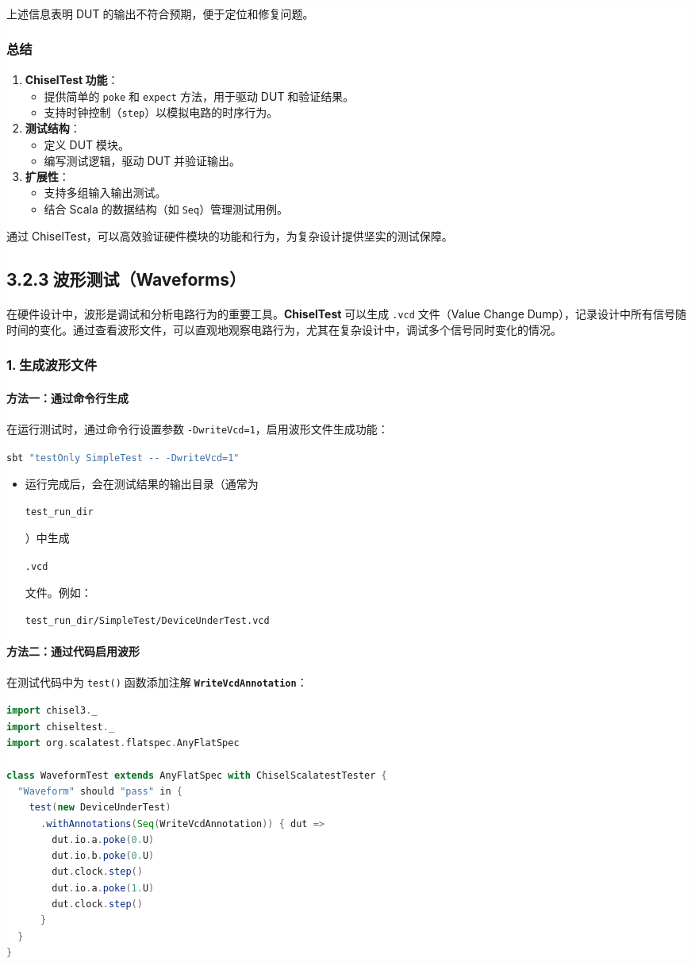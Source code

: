 上述信息表明 DUT 的输出不符合预期，便于定位和修复问题。

### **总结**

1. **ChiselTest 功能**：
   - 提供简单的 `poke` 和 `expect` 方法，用于驱动 DUT 和验证结果。
   - 支持时钟控制（`step`）以模拟电路的时序行为。
2. **测试结构**：
   - 定义 DUT 模块。
   - 编写测试逻辑，驱动 DUT 并验证输出。
3. **扩展性**：
   - 支持多组输入输出测试。
   - 结合 Scala 的数据结构（如 `Seq`）管理测试用例。

通过 ChiselTest，可以高效验证硬件模块的功能和行为，为复杂设计提供坚实的测试保障。

## **3.2.3 波形测试（Waveforms）**

在硬件设计中，波形是调试和分析电路行为的重要工具。**ChiselTest** 可以生成 `.vcd` 文件（Value Change Dump），记录设计中所有信号随时间的变化。通过查看波形文件，可以直观地观察电路行为，尤其在复杂设计中，调试多个信号同时变化的情况。

### **1. 生成波形文件**

#### **方法一：通过命令行生成**

在运行测试时，通过命令行设置参数 `-DwriteVcd=1`，启用波形文件生成功能：

```bash
sbt "testOnly SimpleTest -- -DwriteVcd=1"
```

- 运行完成后，会在测试结果的输出目录（通常为

  ```
  test_run_dir
  ```

  ）中生成

  ```
  .vcd
  ```

   文件。例如：

  ```
  test_run_dir/SimpleTest/DeviceUnderTest.vcd
  ```

#### **方法二：通过代码启用波形**

在测试代码中为 `test()` 函数添加注解 **`WriteVcdAnnotation`**：

```scala
import chisel3._
import chiseltest._
import org.scalatest.flatspec.AnyFlatSpec

class WaveformTest extends AnyFlatSpec with ChiselScalatestTester {
  "Waveform" should "pass" in {
    test(new DeviceUnderTest)
      .withAnnotations(Seq(WriteVcdAnnotation)) { dut =>
        dut.io.a.poke(0.U)
        dut.io.b.poke(0.U)
        dut.clock.step()
        dut.io.a.poke(1.U)
        dut.clock.step()
      }
  }
}
```